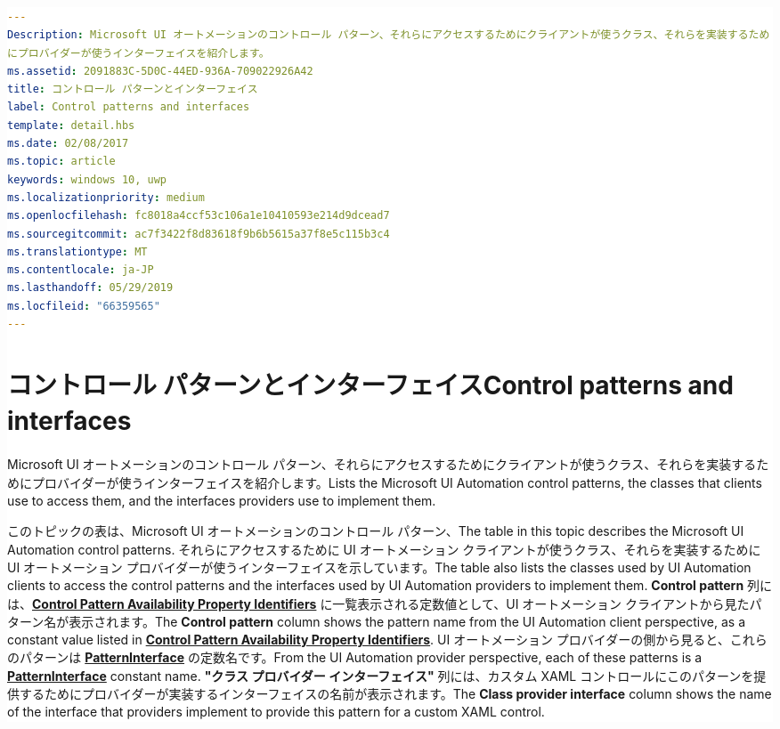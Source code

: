 ```yaml
---
Description: Microsoft UI オートメーションのコントロール パターン、それらにアクセスするためにクライアントが使うクラス、それらを実装するためにプロバイダーが使うインターフェイスを紹介します。
ms.assetid: 2091883C-5D0C-44ED-936A-709022926A42
title: コントロール パターンとインターフェイス
label: Control patterns and interfaces
template: detail.hbs
ms.date: 02/08/2017
ms.topic: article
keywords: windows 10, uwp
ms.localizationpriority: medium
ms.openlocfilehash: fc8018a4ccf53c106a1e10410593e214d9dcead7
ms.sourcegitcommit: ac7f3422f8d83618f9b6b5615a37f8e5c115b3c4
ms.translationtype: MT
ms.contentlocale: ja-JP
ms.lasthandoff: 05/29/2019
ms.locfileid: "66359565"
---
```

# <a name="control-patterns-and-interfaces"></a><span data-ttu-id="f6f2d-104">コントロール パターンとインターフェイス</span><span class="sxs-lookup"><span data-stu-id="f6f2d-104">Control patterns and interfaces</span></span>  



<span data-ttu-id="f6f2d-105">Microsoft UI オートメーションのコントロール パターン、それらにアクセスするためにクライアントが使うクラス、それらを実装するためにプロバイダーが使うインターフェイスを紹介します。</span><span class="sxs-lookup"><span data-stu-id="f6f2d-105">Lists the Microsoft UI Automation control patterns, the classes that clients use to access them, and the interfaces providers use to implement them.</span></span>

<span data-ttu-id="f6f2d-106">このトピックの表は、Microsoft UI オートメーションのコントロール パターン、</span><span class="sxs-lookup"><span data-stu-id="f6f2d-106">The table in this topic describes the Microsoft UI Automation control patterns.</span></span> <span data-ttu-id="f6f2d-107">それらにアクセスするために UI オートメーション クライアントが使うクラス、それらを実装するために UI オートメーション プロバイダーが使うインターフェイスを示しています。</span><span class="sxs-lookup"><span data-stu-id="f6f2d-107">The table also lists the classes used by UI Automation clients to access the control patterns and the interfaces used by UI Automation providers to implement them.</span></span> <span data-ttu-id="f6f2d-108">**Control pattern** 列には、[**Control Pattern Availability Property Identifiers**](https://docs.microsoft.com/windows/desktop/WinAuto/uiauto-control-pattern-availability-propids) に一覧表示される定数値として、UI オートメーション クライアントから見たパターン名が表示されます。</span><span class="sxs-lookup"><span data-stu-id="f6f2d-108">The **Control pattern** column shows the pattern name from the UI Automation client perspective, as a constant value listed in [**Control Pattern Availability Property Identifiers**](https://docs.microsoft.com/windows/desktop/WinAuto/uiauto-control-pattern-availability-propids).</span></span> <span data-ttu-id="f6f2d-109">UI オートメーション プロバイダーの側から見ると、これらのパターンは [**PatternInterface**](https://docs.microsoft.com/uwp/api/Windows.UI.Xaml.Automation.Peers.PatternInterface) の定数名です。</span><span class="sxs-lookup"><span data-stu-id="f6f2d-109">From the UI Automation provider perspective, each of these patterns is a [**PatternInterface**](https://docs.microsoft.com/uwp/api/Windows.UI.Xaml.Automation.Peers.PatternInterface) constant name.</span></span> <span data-ttu-id="f6f2d-110">**"クラス プロバイダー インターフェイス"** 列には、カスタム XAML コントロールにこのパターンを提供するためにプロバイダーが実装するインターフェイスの名前が表示されます。</span><span class="sxs-lookup"><span data-stu-id="f6f2d-110">The **Class provider interface** column shows the name of the interface that providers implement to provide this pattern for a custom XAML control.</span></span>
